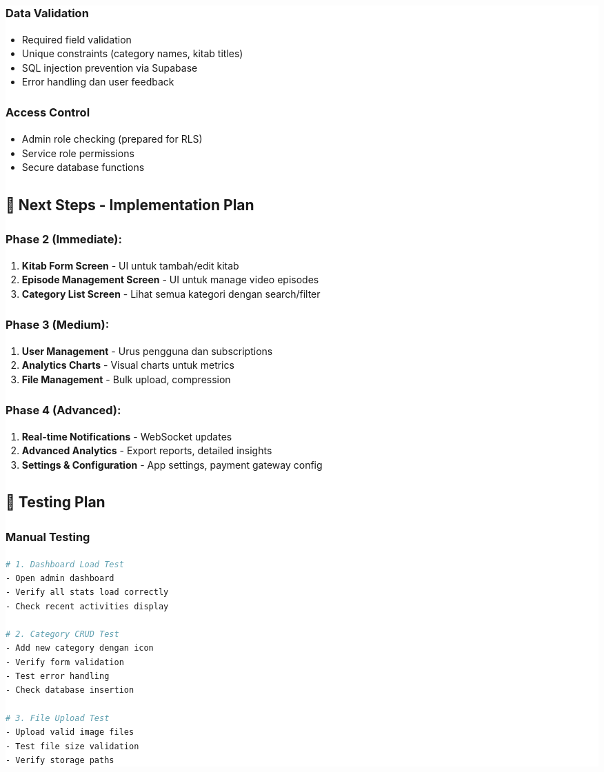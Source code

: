 ### Data Validation  
- Required field validation
- Unique constraints (category names, kitab titles)
- SQL injection prevention via Supabase
- Error handling dan user feedback

### Access Control
- Admin role checking (prepared for RLS)
- Service role permissions
- Secure database functions

## 🎯 Next Steps - Implementation Plan

### Phase 2 (Immediate):
1. **Kitab Form Screen** - UI untuk tambah/edit kitab
2. **Episode Management Screen** - UI untuk manage video episodes
3. **Category List Screen** - Lihat semua kategori dengan search/filter

### Phase 3 (Medium):
1. **User Management** - Urus pengguna dan subscriptions
2. **Analytics Charts** - Visual charts untuk metrics
3. **File Management** - Bulk upload, compression

### Phase 4 (Advanced):
1. **Real-time Notifications** - WebSocket updates
2. **Advanced Analytics** - Export reports, detailed insights
3. **Settings & Configuration** - App settings, payment gateway config

## 🧪 Testing Plan

### Manual Testing
```bash
# 1. Dashboard Load Test
- Open admin dashboard
- Verify all stats load correctly
- Check recent activities display

# 2. Category CRUD Test
- Add new category dengan icon
- Verify form validation
- Test error handling
- Check database insertion

# 3. File Upload Test
- Upload valid image files
- Test file size validation
- Verify storage paths
```
